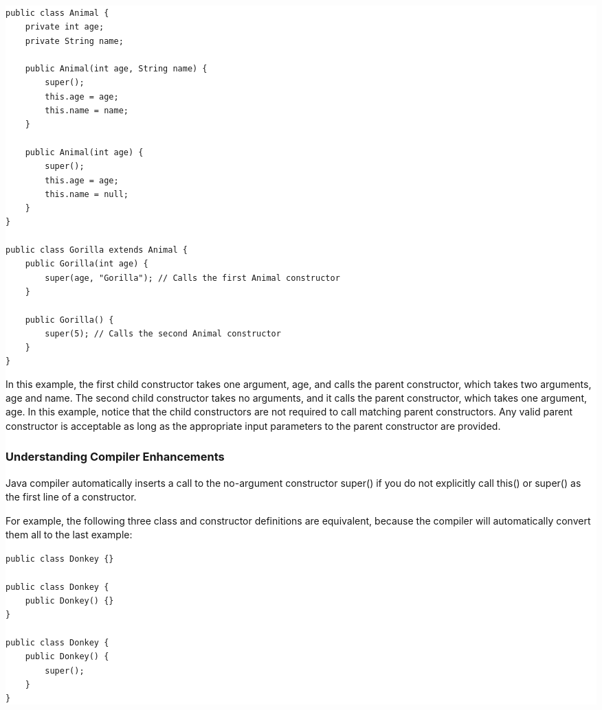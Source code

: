     public class Animal {
        private int age;
        private String name;
    
        public Animal(int age, String name) {
            super();
            this.age = age;
            this.name = name;
        }
    
        public Animal(int age) {
            super();
            this.age = age;
            this.name = null;
        }
    }

    public class Gorilla extends Animal {
        public Gorilla(int age) {
            super(age, "Gorilla"); // Calls the first Animal constructor
        }
    
        public Gorilla() {
            super(5); // Calls the second Animal constructor
        }
    }

In this example, the first child constructor takes one argument, age, and calls the parent constructor, which takes two
arguments, age and name. The second child constructor takes no arguments, and it calls the parent constructor, which
takes one argument, age. In this example, notice that the child constructors are not required to call matching parent
constructors. Any valid parent constructor is acceptable as long as the appropriate input parameters to the parent
constructor are provided.

### Understanding Compiler Enhancements

Java compiler automatically inserts a call to the no-argument constructor super() if you do not explicitly call this()
or super() as the first line of a constructor.

For example, the following three class and constructor definitions are equivalent, because the compiler will
automatically convert them all to the last example:

    public class Donkey {}
    
    public class Donkey {
        public Donkey() {}
    }

    public class Donkey {
        public Donkey() { 
            super();
        }
    }

